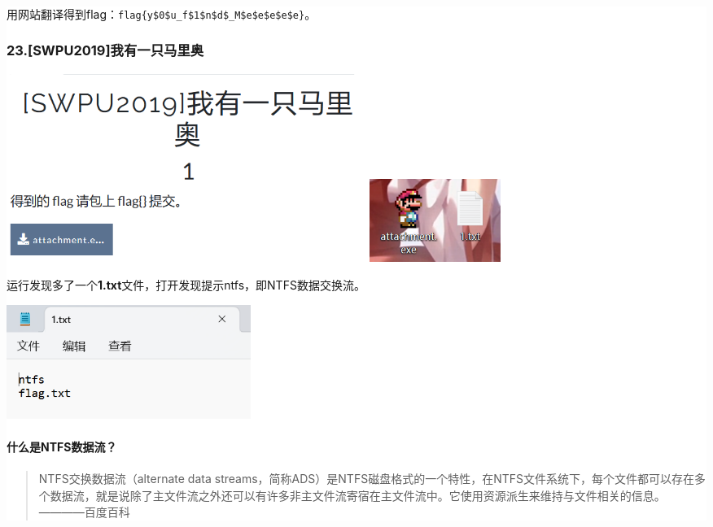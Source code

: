 用网站翻译得到flag：`flag{y$0$u_f$1$n$d$_M$e$e$e$e$e}`。

### 23.[SWPU2019]我有一只马里奥

<img src="BUU MISC第二页/image-20231207202117408.png" alt="image-20231207202117408" style="zoom:67%;" />

<img src="BUU MISC第二页/image-20231207202128334.png" alt="image-20231207202128334" style="zoom:67%;" />

运行发现多了一个**1.txt**文件，打开发现提示ntfs，即NTFS数据交换流。

<img src="BUU MISC第二页/image-20231207202214558.png" alt="image-20231207202214558" style="zoom:67%;" />

#### 什么是NTFS数据流？
> NTFS交换数据流（alternate data streams，简称ADS）是NTFS磁盘格式的一个特性，在NTFS文件系统下，每个文件都可以存在多个数据流，就是说除了主文件流之外还可以有许多非主文件流寄宿在主文件流中。它使用资源派生来维持与文件相关的信息。————百度百科
